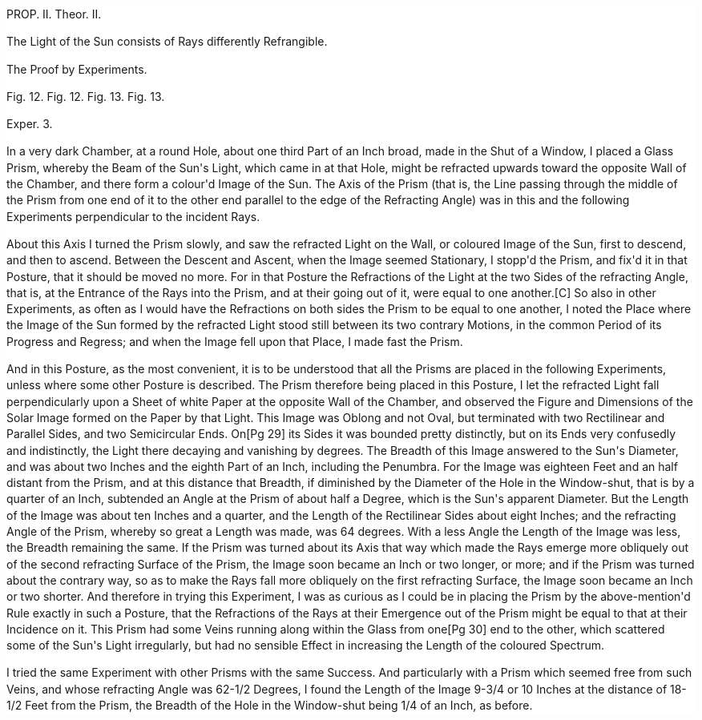 PROP. II. Theor. II.

The Light of the Sun consists of Rays differently Refrangible.

The Proof by Experiments.

Fig. 12. Fig. 12.
Fig. 13. Fig. 13.

Exper. 3.

In a very dark Chamber, at a round Hole, about one third Part of an Inch broad, made in the Shut of a Window, I placed a Glass Prism, whereby the Beam of the Sun's Light, which came in at that Hole, might be refracted upwards toward the opposite Wall of the Chamber, and there form a colour'd Image of the Sun. The Axis of the Prism (that is, the Line passing through the middle of the Prism from one end of it to the other end parallel to the edge of the Refracting Angle) was in this and the following Experiments perpendicular to the incident Rays. 

About this Axis I turned the Prism slowly, and saw the refracted Light on the Wall, or coloured Image of the Sun, first to descend, and then to ascend. Between the Descent and Ascent, when the Image seemed Stationary, I stopp'd the Prism, and fix'd it in that Posture, that it should be moved no more. For in that Posture the Refractions of the Light at the two Sides of the refracting Angle, that is, at the Entrance of the Rays into the Prism, and at their going out of it, were equal to one another.[C] So also in other Experiments, as often as I would have the Refractions on both sides the Prism to be equal to one another, I noted the Place where the Image of the Sun formed by the refracted Light stood still between its two contrary Motions, in the common Period of its Progress and Regress; and when the Image fell upon that Place, I made fast the Prism. 

And in this Posture, as the most convenient, it is to be understood that all the Prisms are placed in the following Experiments, unless where some other Posture is described. The Prism therefore being placed in this Posture, I let the refracted Light fall perpendicularly upon a Sheet of white Paper at the opposite Wall of the Chamber, and observed the Figure and Dimensions of the Solar Image formed on the Paper by that Light. This Image was Oblong and not Oval, but terminated with two Rectilinear and Parallel Sides, and two Semicircular Ends. On[Pg 29] its Sides it was bounded pretty distinctly, but on its Ends very confusedly and indistinctly, the Light there decaying and vanishing by degrees. The Breadth of this Image answered to the Sun's Diameter, and was about two Inches and the eighth Part of an Inch, including the Penumbra. For the Image was eighteen Feet and an half distant from the Prism, and at this distance that Breadth, if diminished by the Diameter of the Hole in the Window-shut, that is by a quarter of an Inch, subtended an Angle at the Prism of about half a Degree, which is the Sun's apparent Diameter. But the Length of the Image was about ten Inches and a quarter, and the Length of the Rectilinear Sides about eight Inches; and the refracting Angle of the Prism, whereby so great a Length was made, was 64 degrees. With a less Angle the Length of the Image was less, the Breadth remaining the same. If the Prism was turned about its Axis that way which made the Rays emerge more obliquely out of the second refracting Surface of the Prism, the Image soon became an Inch or two longer, or more; and if the Prism was turned about the contrary way, so as to make the Rays fall more obliquely on the first refracting Surface, the Image soon became an Inch or two shorter. And therefore in trying this Experiment, I was as curious as I could be in placing the Prism by the above-mention'd Rule exactly in such a Posture, that the Refractions of the Rays at their Emergence out of the Prism might be equal to that at their Incidence on it. This Prism had some Veins running along within the Glass from one[Pg 30] end to the other, which scattered some of the Sun's Light irregularly, but had no sensible Effect in increasing the Length of the coloured Spectrum. 

I tried the same Experiment with other Prisms with the same Success. And particularly with a Prism which seemed free from such Veins, and whose refracting Angle was 62-1/2 Degrees, I found the Length of the Image 9-3/4 or 10 Inches at the distance of 18-1/2 Feet from the Prism, the Breadth of the Hole in the Window-shut being 1/4 of an Inch, as before.
